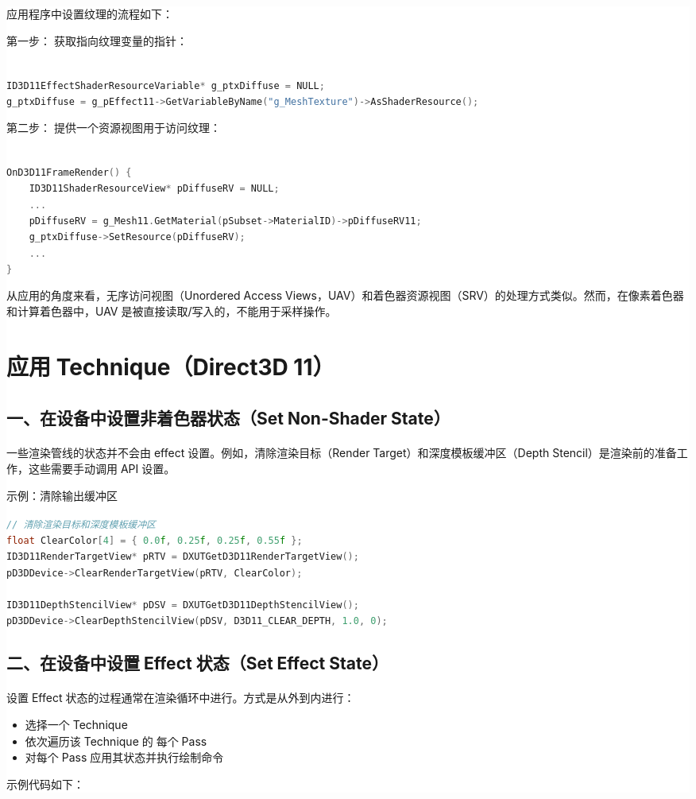 应用程序中设置纹理的流程如下：

第一步： 获取指向纹理变量的指针：

```c

ID3D11EffectShaderResourceVariable* g_ptxDiffuse = NULL;
g_ptxDiffuse = g_pEffect11->GetVariableByName("g_MeshTexture")->AsShaderResource();

```

第二步： 提供一个资源视图用于访问纹理：
```c

OnD3D11FrameRender() {
    ID3D11ShaderResourceView* pDiffuseRV = NULL;
    ...
    pDiffuseRV = g_Mesh11.GetMaterial(pSubset->MaterialID)->pDiffuseRV11;
    g_ptxDiffuse->SetResource(pDiffuseRV);
    ...
}
```

从应用的角度来看，无序访问视图（Unordered Access Views，UAV）和着色器资源视图（SRV）的处理方式类似。然而，在像素着色器和计算着色器中，UAV 是被直接读取/写入的，不能用于采样操作。



# 应用 Technique（Direct3D 11）

## 一、在设备中设置非着色器状态（Set Non-Shader State）

一些渲染管线的状态并不会由 effect 设置。例如，清除渲染目标（Render Target）和深度模板缓冲区（Depth Stencil）是渲染前的准备工作，这些需要手动调用 API 设置。

示例：清除输出缓冲区

```c
// 清除渲染目标和深度模板缓冲区
float ClearColor[4] = { 0.0f, 0.25f, 0.25f, 0.55f };
ID3D11RenderTargetView* pRTV = DXUTGetD3D11RenderTargetView();
pD3DDevice->ClearRenderTargetView(pRTV, ClearColor);

ID3D11DepthStencilView* pDSV = DXUTGetD3D11DepthStencilView();
pD3DDevice->ClearDepthStencilView(pDSV, D3D11_CLEAR_DEPTH, 1.0, 0);
```


## 二、在设备中设置 Effect 状态（Set Effect State）

设置 Effect 状态的过程通常在渲染循环中进行。方式是从外到内进行：

- 选择一个 Technique
- 依次遍历该 Technique 的 每个 Pass
- 对每个 Pass 应用其状态并执行绘制命令

示例代码如下：
